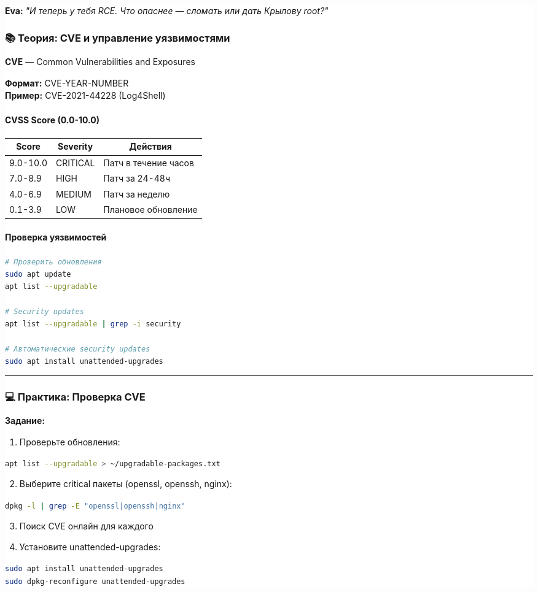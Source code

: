 **Eva:** *"И теперь у тебя RCE. Что опаснее — сломать или дать Крылову root?"*

### 📚 Теория: CVE и управление уязвимостями

**CVE** — Common Vulnerabilities and Exposures

**Формат:** CVE-YEAR-NUMBER  
**Пример:** CVE-2021-44228 (Log4Shell)

#### CVSS Score (0.0-10.0)

| Score | Severity | Действия |
|-------|----------|----------|
| 9.0-10.0 | CRITICAL | Патч в течение часов |
| 7.0-8.9 | HIGH | Патч за 24-48ч |
| 4.0-6.9 | MEDIUM | Патч за неделю |
| 0.1-3.9 | LOW | Плановое обновление |

#### Проверка уязвимостей

```bash
# Проверить обновления
sudo apt update
apt list --upgradable

# Security updates
apt list --upgradable | grep -i security

# Автоматические security updates
sudo apt install unattended-upgrades
```

---

### 💻 Практика: Проверка CVE

**Задание:**

1. Проверьте обновления:
```bash
apt list --upgradable > ~/upgradable-packages.txt
```

2. Выберите critical пакеты (openssl, openssh, nginx):
```bash
dpkg -l | grep -E "openssl|openssh|nginx"
```

3. Поиск CVE онлайн для каждого

4. Установите unattended-upgrades:
```bash
sudo apt install unattended-upgrades
sudo dpkg-reconfigure unattended-upgrades
```
